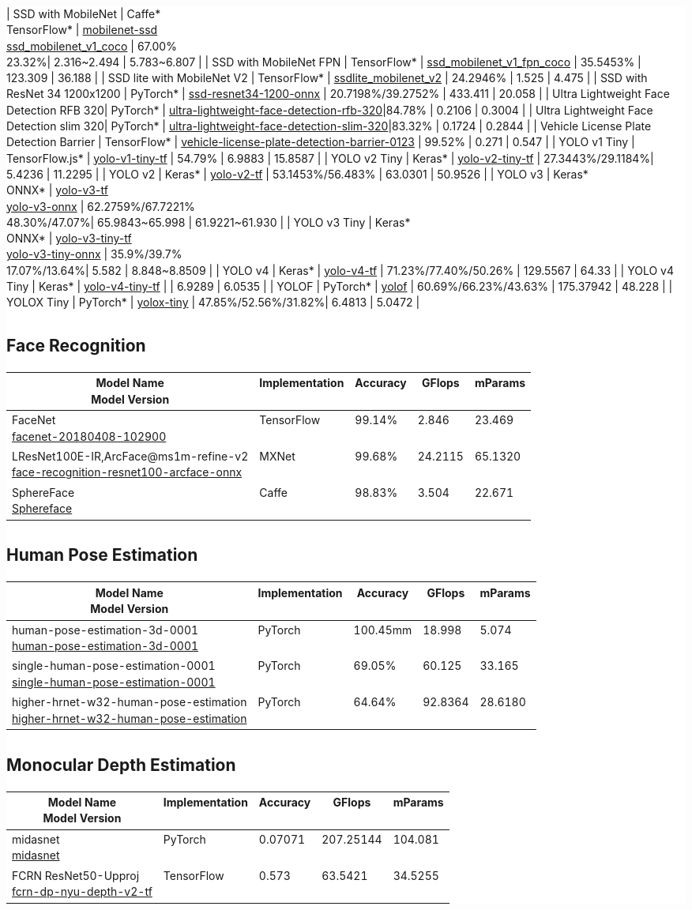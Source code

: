 | SSD with MobileNet                   | Caffe\* <br>TensorFlow\* | [mobilenet-ssd](./mobilenet-ssd/README.md) <br>[ssd_mobilenet_v1_coco](./ssd_mobilenet_v1_coco/README.md) | 67.00%<br>23.32%| 2.316~2.494 | 5.783~6.807 |
| SSD with MobileNet FPN               | TensorFlow\*             | [ssd_mobilenet_v1_fpn_coco](./ssd_mobilenet_v1_fpn_coco/README.md) | 35.5453% | 123.309 | 36.188 |
| SSD lite with MobileNet V2           | TensorFlow\*             | [ssdlite_mobilenet_v2](./ssdlite_mobilenet_v2/README.md) | 24.2946% | 1.525 | 4.475 |
| SSD with ResNet 34 1200x1200         | PyTorch\*                | [ssd-resnet34-1200-onnx](./ssd-resnet34-1200-onnx/README.md) | 20.7198%/39.2752% | 433.411 | 20.058  |
| Ultra Lightweight Face Detection RFB 320| PyTorch\*             | [ultra-lightweight-face-detection-rfb-320](./ultra-lightweight-face-detection-rfb-320/README.md)|84.78% | 0.2106 | 0.3004 |
| Ultra Lightweight Face Detection slim 320| PyTorch\*            | [ultra-lightweight-face-detection-slim-320](./ultra-lightweight-face-detection-slim-320/README.md)|83.32% | 0.1724 | 0.2844 |
| Vehicle License Plate Detection Barrier | TensorFlow\* | [vehicle-license-plate-detection-barrier-0123](./vehicle-license-plate-detection-barrier-0123/README.md) | 	99.52% | 0.271 | 0.547 |
| YOLO v1 Tiny                         | TensorFlow.js\*          | [yolo-v1-tiny-tf](./yolo-v1-tiny-tf/README.md) | 54.79% | 6.9883	 |	15.8587 |
| YOLO v2 Tiny                         | Keras\*                  | [yolo-v2-tiny-tf](./yolo-v2-tiny-tf/README.md) | 27.3443%/29.1184%| 5.4236	 |	11.2295 |
| YOLO v2                              | Keras\*                  | [yolo-v2-tf](./yolo-v2-tf/README.md) | 53.1453%/56.483% | 63.0301	 |	50.9526 |
| YOLO v3                              | Keras\* <br>ONNX\*       | [yolo-v3-tf](./yolo-v3-tf/README.md) <br>[yolo-v3-onnx](./yolo-v3-onnx/README.md) | 62.2759%/67.7221% <br> 48.30%/47.07%| 65.9843~65.998 | 61.9221~61.930 |
| YOLO v3 Tiny                         | Keras\* <br>ONNX\*       | [yolo-v3-tiny-tf](./yolo-v3-tiny-tf/README.md) <br>[yolo-v3-tiny-onnx](./yolo-v3-tiny-onnx/README.md) | 35.9%/39.7% <br> 17.07%/13.64%| 5.582  | 8.848~8.8509 |
| YOLO v4                              | Keras\*                  | [yolo-v4-tf](./yolo-v4-tf/README.md) | 71.23%/77.40%/50.26% | 129.5567	 |	64.33 |
| YOLO v4 Tiny                         | Keras\*                  | [yolo-v4-tiny-tf](./yolo-v4-tiny-tf/README.md) | | 6.9289 | 6.0535 |
| YOLOF                                | PyTorch\*                | [yolof](./yolof/README.md)           | 60.69%/66.23%/43.63% | 175.37942 | 48.228 |
| YOLOX Tiny                           | PyTorch\*                | [yolox-tiny](./yolox-tiny/README.md) | 47.85%/52.56%/31.82%| 6.4813 | 5.0472 |

## Face Recognition
| Model Name <br> Model Version                                            						| Implementation    | Accuracy               | GFlops | mParams |
| ---------------------------------------------------------------------------------------------	| ----------------- | ---------------------- | ------ | ------- |
| FaceNet <br> [facenet-20180408-102900](./facenet-20180408-102900/README.md)					| TensorFlow	    | 99.14%                 | 2.846  | 23.469  |    
| LResNet100E-IR,ArcFace@ms1m-refine-v2 <br> [face-recognition-resnet100-arcface-onnx](./face-recognition-resnet100-arcface-onnx/README.md)| MXNet|99.68%|24.2115|65.1320|    
| SphereFace <br> [Sphereface](./Sphereface/README.md)											| Caffe  	        | 98.83%                 | 3.504  | 22.671  |    


## Human Pose Estimation
| Model Name <br> Model Version                                            						| Implementation    | Accuracy               | GFlops | mParams |
| ---------------------------------------------------------------------------------------------	| ----------------- | ---------------------- | ------ | ------- |
| human-pose-estimation-3d-0001 <br> [human-pose-estimation-3d-0001](./human-pose-estimation-3d-0001/README.md)	| PyTorch |100.45mm          | 18.998 | 5.074   |    
| single-human-pose-estimation-0001 <br> [single-human-pose-estimation-0001](./single-human-pose-estimation-0001/README.md)| PyTorch| 69.05% | 60.125 | 33.165  |    
| higher-hrnet-w32-human-pose-estimation <br> [higher-hrnet-w32-human-pose-estimation](./higher-hrnet-w32-human-pose-estimation/README.md)| PyTorch | 64.64% | 92.8364 | 28.6180 |    


## Monocular Depth Estimation
| Model Name <br> Model Version                                            						| Implementation    | Accuracy               | GFlops | mParams |
| ---------------------------------------------------------------------------------------------	| ----------------- | ---------------------- | ------ | ------- |
| midasnet <br> [midasnet](./midasnet/README.md)												| PyTorch   	    | 0.07071                |207.25144| 104.081|    
| FCRN ResNet50-Upproj <br> [fcrn-dp-nyu-depth-v2-tf](./fcrn-dp-nyu-depth-v2-tf/README.md)		| TensorFlow	    | 0.573                  | 63.5421| 34.5255 |    
